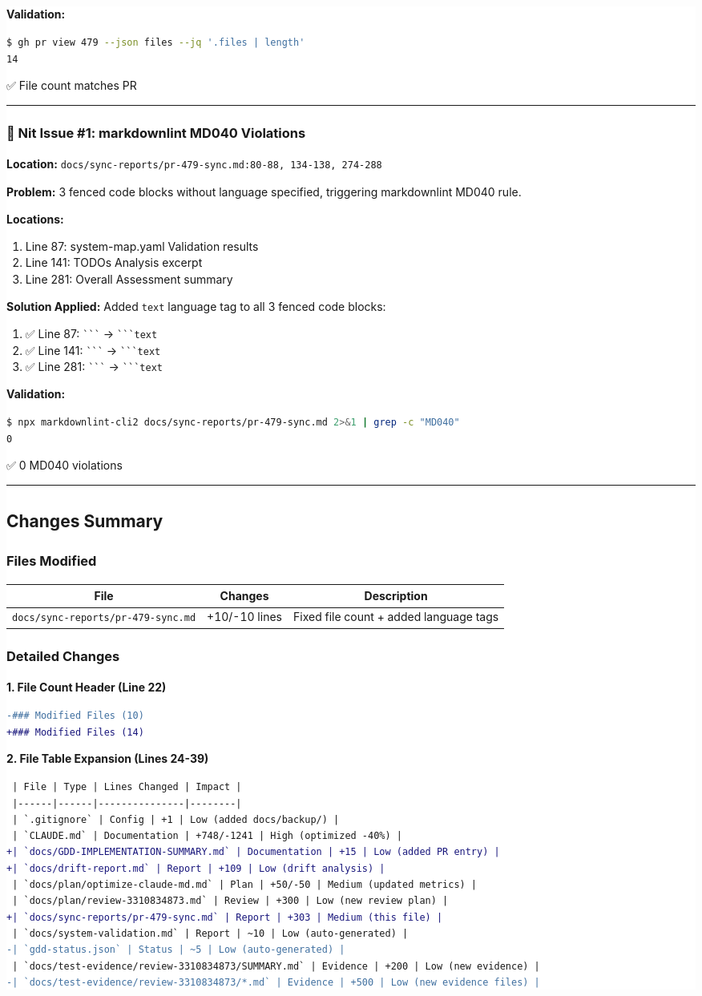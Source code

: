 **Validation:**
```bash
$ gh pr view 479 --json files --jq '.files | length'
14
```
✅ File count matches PR

---

### 🔵 Nit Issue #1: markdownlint MD040 Violations

**Location:** `docs/sync-reports/pr-479-sync.md:80-88, 134-138, 274-288`

**Problem:**
3 fenced code blocks without language specified, triggering markdownlint MD040 rule.

**Locations:**
1. Line 87: system-map.yaml Validation results
2. Line 141: TODOs Analysis excerpt
3. Line 281: Overall Assessment summary

**Solution Applied:**
Added `text` language tag to all 3 fenced code blocks:
1. ✅ Line 87: ` ``` ` → ` ```text `
2. ✅ Line 141: ` ``` ` → ` ```text `
3. ✅ Line 281: ` ``` ` → ` ```text `

**Validation:**
```bash
$ npx markdownlint-cli2 docs/sync-reports/pr-479-sync.md 2>&1 | grep -c "MD040"
0
```
✅ 0 MD040 violations

---

## Changes Summary

### Files Modified

| File | Changes | Description |
|------|---------|-------------|
| `docs/sync-reports/pr-479-sync.md` | +10/-10 lines | Fixed file count + added language tags |

### Detailed Changes

**1. File Count Header (Line 22)**
```diff
-### Modified Files (10)
+### Modified Files (14)
```

**2. File Table Expansion (Lines 24-39)**
```diff
 | File | Type | Lines Changed | Impact |
 |------|------|---------------|--------|
 | `.gitignore` | Config | +1 | Low (added docs/backup/) |
 | `CLAUDE.md` | Documentation | +748/-1241 | High (optimized -40%) |
+| `docs/GDD-IMPLEMENTATION-SUMMARY.md` | Documentation | +15 | Low (added PR entry) |
+| `docs/drift-report.md` | Report | +109 | Low (drift analysis) |
 | `docs/plan/optimize-claude-md.md` | Plan | +50/-50 | Medium (updated metrics) |
 | `docs/plan/review-3310834873.md` | Review | +300 | Low (new review plan) |
+| `docs/sync-reports/pr-479-sync.md` | Report | +303 | Medium (this file) |
 | `docs/system-validation.md` | Report | ~10 | Low (auto-generated) |
-| `gdd-status.json` | Status | ~5 | Low (auto-generated) |
 | `docs/test-evidence/review-3310834873/SUMMARY.md` | Evidence | +200 | Low (new evidence) |
-| `docs/test-evidence/review-3310834873/*.md` | Evidence | +500 | Low (new evidence files) |
```